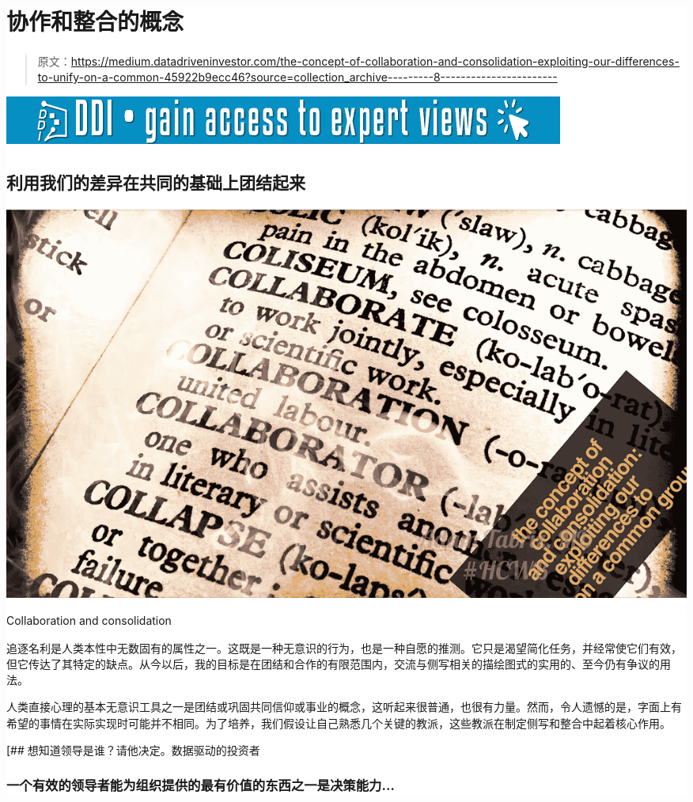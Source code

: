 # 协作和整合的概念

> 原文：<https://medium.datadriveninvestor.com/the-concept-of-collaboration-and-consolidation-exploiting-our-differences-to-unify-on-a-common-45922b9ecc46?source=collection_archive---------8----------------------->

[![](img/078d2bdf65366f2c0774c0baf2fb4928.png)](http://www.track.datadriveninvestor.com/1B9E)

## 利用我们的差异在共同的基础上团结起来

![](img/8e9d3cd86e7dc5af3a014b2e4cc264be.png)

Collaboration and consolidation

追逐名利是人类本性中无数固有的属性之一。这既是一种无意识的行为，也是一种自愿的推测。它只是渴望简化任务，并经常使它们有效，但它传达了其特定的缺点。从今以后，我的目标是在团结和合作的有限范围内，交流与侧写相关的描绘图式的实用的、至今仍有争议的用法。

人类直接心理的基本无意识工具之一是团结或巩固共同信仰或事业的概念，这听起来很普通，也很有力量。然而，令人遗憾的是，字面上有希望的事情在实际实现时可能并不相同。为了培养，我们假设让自己熟悉几个关键的教派，这些教派在制定侧写和整合中起着核心作用。

[](https://www.datadriveninvestor.com/2019/01/25/want-to-know-who-the-leader-is-ask-him-to-decide/) [## 想知道领导是谁？请他决定。数据驱动的投资者

### 一个有效的领导者能为组织提供的最有价值的东西之一是决策能力…
